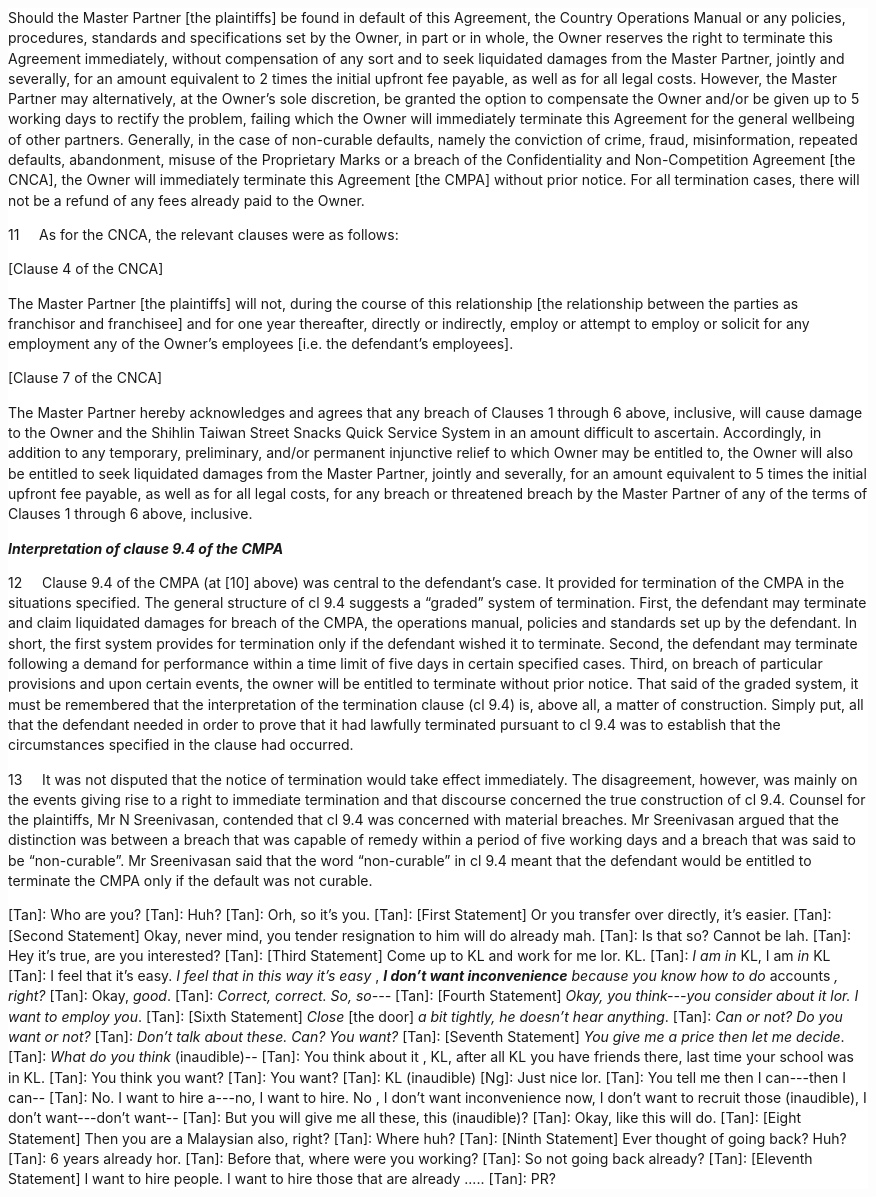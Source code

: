  Should the Master Partner [the plaintiffs] be found in default of this Agreement, the Country Operations Manual or any policies, procedures, standards and specifications set by the Owner, in part or in whole, the Owner reserves the right to terminate this Agreement immediately, without compensation of any sort and to seek liquidated damages from the Master Partner, jointly and severally, for an amount equivalent to 2 times the initial upfront fee payable, as well as for all legal costs. However, the Master Partner may alternatively, at the Owner’s sole discretion, be granted the option to compensate the Owner and/or be given up to 5 working days to rectify the problem, failing which the Owner will immediately terminate this Agreement for the general wellbeing of other partners. Generally, in the case of non-curable defaults, namely the conviction of crime, fraud, misinformation, repeated defaults, abandonment, misuse of the Proprietary Marks or a breach of the Confidentiality and Non-Competition Agreement [the CNCA], the Owner will immediately terminate this Agreement [the CMPA] without prior notice. For all termination cases, there will not be a refund of any fees already paid to the Owner. 

11     As for the CNCA, the relevant clauses were as follows: 

 [Clause 4 of the CNCA] 

 The Master Partner [the plaintiffs] will not, during the course of this relationship [the relationship between the parties as franchisor and franchisee] and for one year thereafter, directly or indirectly, employ or attempt to employ or solicit for any employment any of the Owner’s employees [i.e. the defendant’s employees]. 

 [Clause 7 of the CNCA] 

 The Master Partner hereby acknowledges and agrees that any breach of Clauses 1 through 6 above, inclusive, will cause damage to the Owner and the Shihlin Taiwan Street Snacks Quick Service System in an amount difficult to ascertain. Accordingly, in addition to any temporary, preliminary, and/or permanent injunctive relief to which Owner may be entitled to, the Owner will also be entitled to seek liquidated damages from the Master Partner, jointly and severally, for an amount equivalent to 5 times the initial upfront fee payable, as well as for all legal costs, for any breach or threatened breach by the Master Partner of any of the terms of Clauses 1 through 6 above, inclusive. 

**_Interpretation of clause 9.4 of the CMPA_** 


12     Clause 9.4 of the CMPA (at [10] above) was central to the defendant’s case. It provided for termination of the CMPA in the situations specified. The general structure of cl 9.4 suggests a “graded” system of termination. First, the defendant may terminate and claim liquidated damages for breach of the CMPA, the operations manual, policies and standards set up by the defendant. In short, the first system provides for termination only if the defendant wished it to terminate. Second, the defendant may terminate following a demand for performance within a time limit of five days in certain specified cases. Third, on breach of particular provisions and upon certain events, the owner will be entitled to terminate without prior notice. That said of the graded system, it must be remembered that the interpretation of the termination clause (cl 9.4) is, above all, a matter of construction. Simply put, all that the defendant needed in order to prove that it had lawfully terminated pursuant to cl 9.4 was to establish that the circumstances specified in the clause had occurred. 

13     It was not disputed that the notice of termination would take effect immediately. The disagreement, however, was mainly on the events giving rise to a right to immediate termination and that discourse concerned the true construction of cl 9.4. Counsel for the plaintiffs, Mr N Sreenivasan, contended that cl 9.4 was concerned with material breaches. Mr Sreenivasan argued that the distinction was between a breach that was capable of remedy within a period of five working days and a breach that was said to be “non-curable”. Mr Sreenivasan said that the word “non-curable” in cl 9.4 meant that the defendant would be entitled to terminate the CMPA only if the default was not curable. 


 [Tan]: Who are you? 
 [Tan]: Huh? 
 [Tan]: Orh, so it’s you. 
 [Tan]: [First Statement] Or you transfer over directly, it’s easier. 
 [Tan]: [Second Statement] Okay, never mind, you tender resignation to him will do already mah. 
 [Tan]: Is that so? Cannot be lah. 
 [Tan]: Hey it’s true, are you interested? 
 [Tan]: [Third Statement] Come up to KL and work for me lor. KL. 
[Tan]: _I am in_ KL, I am _in_ KL 
[Tan]: I feel that it’s easy. _I feel that in this way it’s easy_ , **_I don’t want inconvenience_** _because you know how to do_ accounts _, right?_ 
[Tan]: Okay, _good_. 
[Tan]: _Correct, correct. So, so---_ 
[Tan]: [Fourth Statement] _Okay, you think---you consider about it lor. I want to employ you_. 
[Tan]: [Sixth Statement] _Close_ [the door] _a bit tightly, he doesn’t hear anything_. 
[Tan]: _Can or not? Do you want or not?_ 
[Tan]: _Don’t talk about these. Can? You want?_ 
[Tan]: [Seventh Statement] _You give me a price then let me decide_. 
[Tan]: _What do you think_ (inaudible)--
 [Tan]: You think about it , KL, after all KL you have friends there, last time your school was in KL. 
 [Tan]: You think you want? 
 [Tan]: You want? 
 [Tan]: KL (inaudible) 
 [Ng]: Just nice lor. 
 [Tan]: You tell me then I can---then I can--
 [Tan]: No. I want to hire a---no, I want to hire. No , I don’t want inconvenience now, I don’t want to recruit those (inaudible), I don’t want---don’t want--
 [Tan]: But you will give me all these, this (inaudible)? 
 [Tan]: Okay, like this will do. 
 [Tan]: [Eight Statement] Then you are a Malaysian also, right? 
 [Tan]: Where huh? 
 [Tan]: [Ninth Statement] Ever thought of going back? Huh? 
 [Tan]: 6 years already hor. 
 [Tan]: Before that, where were you working? 
 [Tan]: So not going back already? 
 [Tan]: [Eleventh Statement] I want to hire people. I want to hire those that are already ..... 
 [Tan]: PR? 